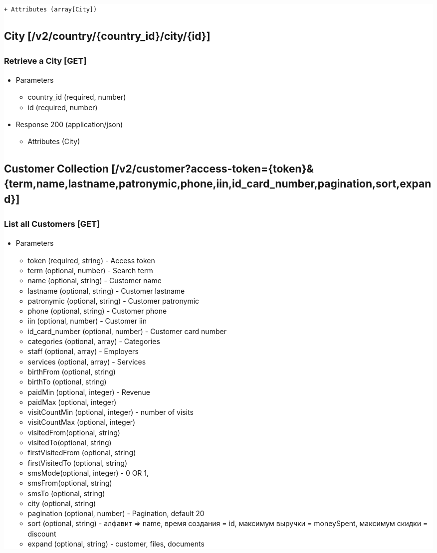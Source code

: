     + Attributes (array[City])

## City [/v2/country/{country_id}/city/{id}]

### Retrieve a City [GET]

+ Parameters

    + country_id (required, number)
    + id (required, number)

+ Response 200 (application/json)

    + Attributes (City)



## Customer Collection  [/v2/customer?access-token={token}&{term,name,lastname,patronymic,phone,iin,id_card_number,pagination,sort,expand}]

### List all Customers [GET]

+ Parameters

    + token (required, string) - Access token
    + term (optional, number) - Search term
    + name (optional, string) - Customer name
    + lastname (optional, string) - Customer lastname
    + patronymic (optional, string) - Customer patronymic
    + phone (optional, string) - Customer phone
    + iin (optional, number) - Customer iin
    + id_card_number (optional, number) - Customer card number
    + categories (optional, array) - Categories
    + staff (optional, array) - Employers
    + services (optional, array) - Services
    + birthFrom (optional, string)
    + birthTo (optional, string)
    + paidMin (optional, integer) - Revenue
    + paidMax (optional, integer) 
    + visitCountMin (optional, integer) - number of visits
    + visitCountMax (optional, integer)
    + visitedFrom(optional, string)
    + visitedTo(optional, string)
    + firstVisitedFrom (optional, string)
    + firstVisitedTo (optional, string)
    + smsMode(optional, integer) - 0 OR 1,
    + smsFrom(optional, string)
    + smsTo (optional, string)
    + city (optional, string)
    + pagination (optional, number) - Pagination, default 20
    + sort (optional, string) - алфавит => name, время создания = id, максимум выручки = moneySpent, максимум скидки = discount
    + expand (optional, string) - customer, files, documents
